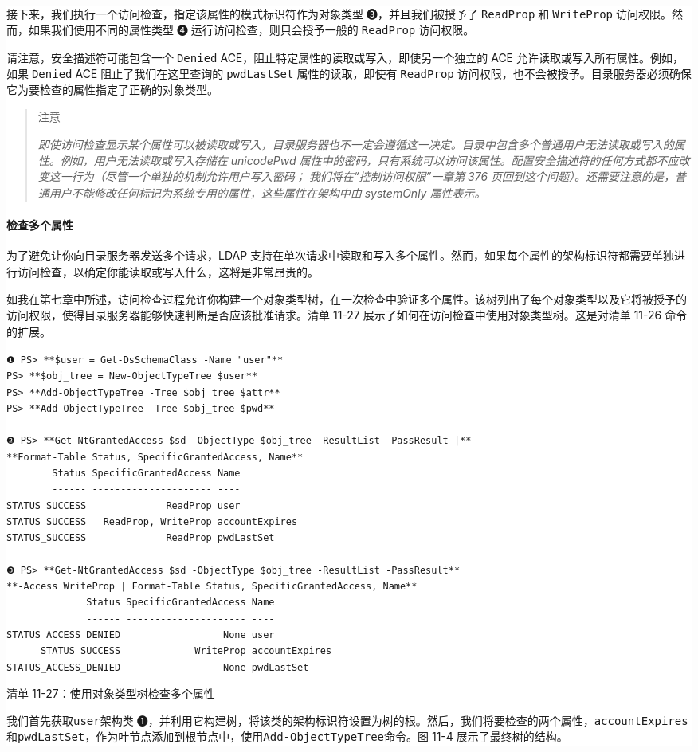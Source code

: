 接下来，我们执行一个访问检查，指定该属性的模式标识符作为对象类型 ❸，并且我们被授予了 <samp class="SANS_TheSansMonoCd_W5Regular_11">ReadProp</samp> 和 <samp class="SANS_TheSansMonoCd_W5Regular_11">WriteProp</samp> 访问权限。然而，如果我们使用不同的属性类型 ❹ 运行访问检查，则只会授予一般的 <samp class="SANS_TheSansMonoCd_W5Regular_11">ReadProp</samp> 访问权限。

请注意，安全描述符可能包含一个 <samp class="SANS_TheSansMonoCd_W5Regular_11">Denied</samp> ACE，阻止特定属性的读取或写入，即使另一个独立的 ACE 允许读取或写入所有属性。例如，如果 <samp class="SANS_TheSansMonoCd_W5Regular_11">Denied</samp> ACE 阻止了我们在这里查询的 <samp class="SANS_TheSansMonoCd_W5Regular_11">pwdLastSet</samp> 属性的读取，即使有 <samp class="SANS_TheSansMonoCd_W5Regular_11">ReadProp</samp> 访问权限，也不会被授予。目录服务器必须确保它为要检查的属性指定了正确的对象类型。

> <samp class="SANS_Dogma_OT_Bold_B_15">注意</samp>
> 
> *即使访问检查显示某个属性可以被读取或写入，目录服务器也不一定会遵循这一决定。目录中包含多个普通用户无法读取或写入的属性。例如，用户无法读取或写入存储在 unicodePwd 属性中的密码，只有系统可以访问该属性。配置安全描述符的任何方式都不应改变这一行为（尽管一个单独的机制允许用户写入密码；* *我们将在“控制访问权限”一章第 376 页回到这个问题）。还需要注意的是，普通用户不能修改任何标记为系统专用的属性，这些属性在架构中由 systemOnly 属性表示。*

#### <samp class="SANS_Futura_Std_Bold_Condensed_Oblique_BI_11">检查多个属性</samp>

为了避免让你向目录服务器发送多个请求，LDAP 支持在单次请求中读取和写入多个属性。然而，如果每个属性的架构标识符都需要单独进行访问检查，以确定你能读取或写入什么，这将是非常昂贵的。

如我在第七章中所述，访问检查过程允许你构建一个对象类型树，在一次检查中验证多个属性。该树列出了每个对象类型以及它将被授予的访问权限，使得目录服务器能够快速判断是否应该批准请求。清单 11-27 展示了如何在访问检查中使用对象类型树。这是对清单 11-26 命令的扩展。

```
❶ PS> **$user = Get-DsSchemaClass -Name "user"**
PS> **$obj_tree = New-ObjectTypeTree $user**
PS> **Add-ObjectTypeTree -Tree $obj_tree $attr**
PS> **Add-ObjectTypeTree -Tree $obj_tree $pwd**

❷ PS> **Get-NtGrantedAccess $sd -ObjectType $obj_tree -ResultList -PassResult |**
**Format-Table Status, SpecificGrantedAccess, Name**
        Status SpecificGrantedAccess Name
        ------ --------------------- ----
STATUS_SUCCESS              ReadProp user
STATUS_SUCCESS   ReadProp, WriteProp accountExpires
STATUS_SUCCESS              ReadProp pwdLastSet

❸ PS> **Get-NtGrantedAccess $sd -ObjectType $obj_tree -ResultList -PassResult**
**-Access WriteProp | Format-Table Status, SpecificGrantedAccess, Name**
              Status SpecificGrantedAccess Name
              ------ --------------------- ----
STATUS_ACCESS_DENIED                  None user
      STATUS_SUCCESS             WriteProp accountExpires
STATUS_ACCESS_DENIED                  None pwdLastSet 
```

清单 11-27：使用对象类型树检查多个属性

我们首先获取<samp class="SANS_TheSansMonoCd_W5Regular_11">user</samp>架构类 ❶，并利用它构建树，将该类的架构标识符设置为树的根。然后，我们将要检查的两个属性，<samp class="SANS_TheSansMonoCd_W5Regular_11">accountExpires</samp>和<samp class="SANS_TheSansMonoCd_W5Regular_11">pwdLastSet</samp>，作为叶节点添加到根节点中，使用<samp class="SANS_TheSansMonoCd_W5Regular_11">Add-ObjectTypeTree</samp>命令。图 11-4 展示了最终树的结构。
